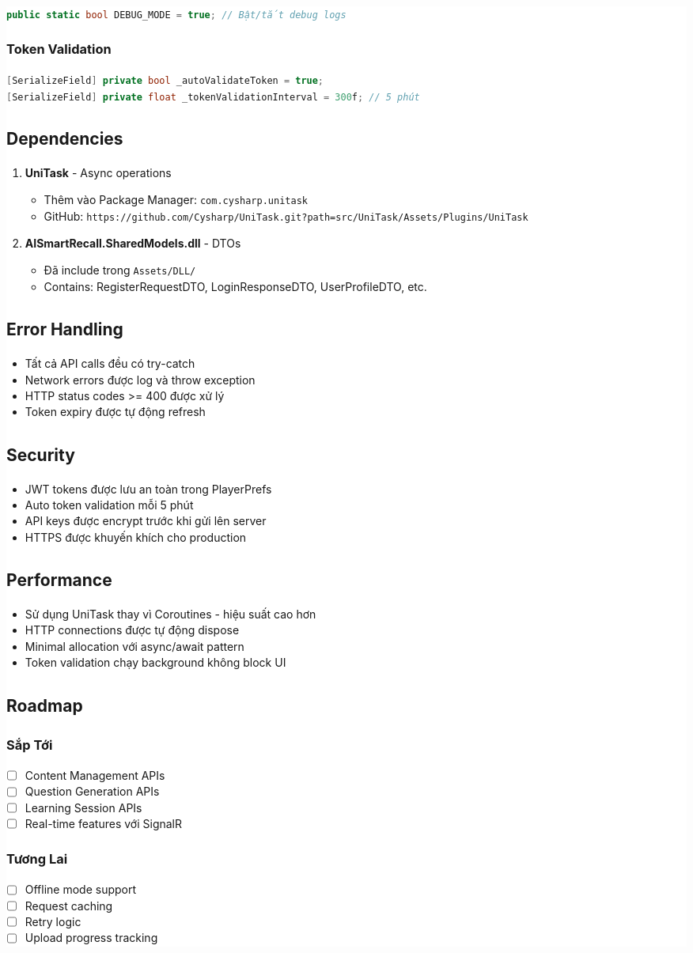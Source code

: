 ```csharp
public static bool DEBUG_MODE = true; // Bật/tắt debug logs
```

### Token Validation

```csharp
[SerializeField] private bool _autoValidateToken = true;
[SerializeField] private float _tokenValidationInterval = 300f; // 5 phút
```

## Dependencies

1. **UniTask** - Async operations
   - Thêm vào Package Manager: `com.cysharp.unitask`
   - GitHub: `https://github.com/Cysharp/UniTask.git?path=src/UniTask/Assets/Plugins/UniTask`

2. **AISmartRecall.SharedModels.dll** - DTOs
   - Đã include trong `Assets/DLL/`
   - Contains: RegisterRequestDTO, LoginResponseDTO, UserProfileDTO, etc.

## Error Handling

- Tất cả API calls đều có try-catch
- Network errors được log và throw exception
- HTTP status codes >= 400 được xử lý
- Token expiry được tự động refresh

## Security

- JWT tokens được lưu an toàn trong PlayerPrefs
- Auto token validation mỗi 5 phút
- API keys được encrypt trước khi gửi lên server
- HTTPS được khuyến khích cho production

## Performance

- Sử dụng UniTask thay vì Coroutines - hiệu suất cao hơn
- HTTP connections được tự động dispose
- Minimal allocation với async/await pattern
- Token validation chạy background không block UI

## Roadmap

### Sắp Tới
- [ ] Content Management APIs
- [ ] Question Generation APIs  
- [ ] Learning Session APIs
- [ ] Real-time features với SignalR

### Tương Lai
- [ ] Offline mode support
- [ ] Request caching
- [ ] Retry logic
- [ ] Upload progress tracking